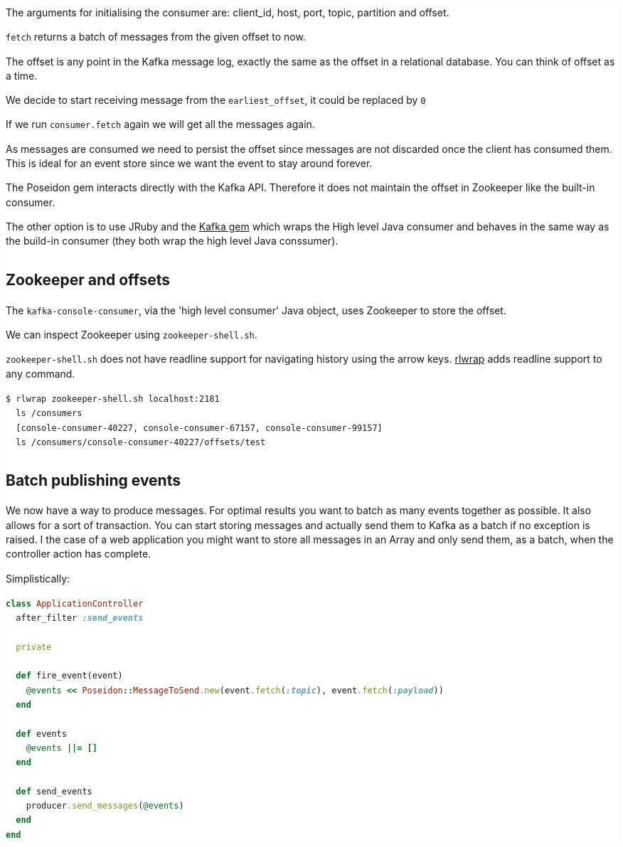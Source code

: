 The arguments for initialising the consumer are: client_id, host, port, topic, partition and offset.

`fetch` returns a batch of messages from the given offset to now.

The offset is any point in the Kafka message log, exactly the same as the offset in a relational database. You can think of offset as a time.

We decide to start receiving message from the `earliest_offset`, it could be replaced by `0`

If we run `consumer.fetch` again we will get all the messages again.

As messages are consumed we need to persist the offset since messages are not discarded once the client has consumed them. This is ideal for an event store since we want the event to stay around forever.

The Poseidon gem interacts directly with the Kafka API. Therefore it does not
maintain the offset in Zookeeper like the built-in consumer.

The other option is to use JRuby and the [Kafka gem](https://github.com/joekiller/jruby-kafka) which wraps the High level
Java consumer and behaves in the same way as the build-in consumer (they both
wrap the high level Java conssumer).

## Zookeeper and offsets

The `kafka-console-consumer`, via the 'high level consumer' Java object, uses Zookeeper to store the offset.

We can inspect Zookeeper using `zookeeper-shell.sh`.

`zookeeper-shell.sh` does not have readline support for navigating history using the arrow keys. [rlwrap](https://github.com/hanslub42/rlwrap) adds readline support to any command.


```
$ rlwrap zookeeper-shell.sh localhost:2181
  ls /consumers
  [console-consumer-40227, console-consumer-67157, console-consumer-99157]
  ls /consumers/console-consumer-40227/offsets/test
```

## Batch publishing events

We now have a way to produce messages. For optimal results you want to batch as many events together as possible. It also allows for a sort of transaction. You can start storing messages and actually send them to Kafka as a batch if no exception is raised. I the case of a web application you might want to store all messages in an Array and only send them, as a batch, when the controller action has complete.

Simplistically:

```ruby
class ApplicationController
  after_filter :send_events

  private

  def fire_event(event)
    @events << Poseidon::MessageToSend.new(event.fetch(:topic), event.fetch(:payload))
  end

  def events
    @events ||= []
  end

  def send_events
    producer.send_messages(@events)
  end
end
```
